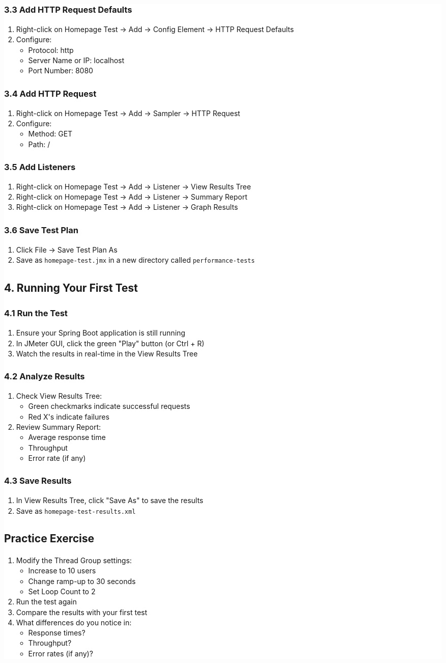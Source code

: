 ### 3.3 Add HTTP Request Defaults
1. Right-click on Homepage Test → Add → Config Element → HTTP Request Defaults
2. Configure:
   - Protocol: http
   - Server Name or IP: localhost
   - Port Number: 8080

### 3.4 Add HTTP Request
1. Right-click on Homepage Test → Add → Sampler → HTTP Request
2. Configure:
   - Method: GET
   - Path: /

### 3.5 Add Listeners
1. Right-click on Homepage Test → Add → Listener → View Results Tree
2. Right-click on Homepage Test → Add → Listener → Summary Report
3. Right-click on Homepage Test → Add → Listener → Graph Results

### 3.6 Save Test Plan
1. Click File → Save Test Plan As
2. Save as `homepage-test.jmx` in a new directory called `performance-tests`

## 4. Running Your First Test

### 4.1 Run the Test
1. Ensure your Spring Boot application is still running
2. In JMeter GUI, click the green "Play" button (or Ctrl + R)
3. Watch the results in real-time in the View Results Tree

### 4.2 Analyze Results
1. Check View Results Tree:
   - Green checkmarks indicate successful requests
   - Red X's indicate failures
2. Review Summary Report:
   - Average response time
   - Throughput
   - Error rate (if any)

### 4.3 Save Results
1. In View Results Tree, click "Save As" to save the results
2. Save as `homepage-test-results.xml`

## Practice Exercise
1. Modify the Thread Group settings:
   - Increase to 10 users
   - Change ramp-up to 30 seconds
   - Set Loop Count to 2
2. Run the test again
3. Compare the results with your first test
4. What differences do you notice in:
   - Response times?
   - Throughput?
   - Error rates (if any)?
